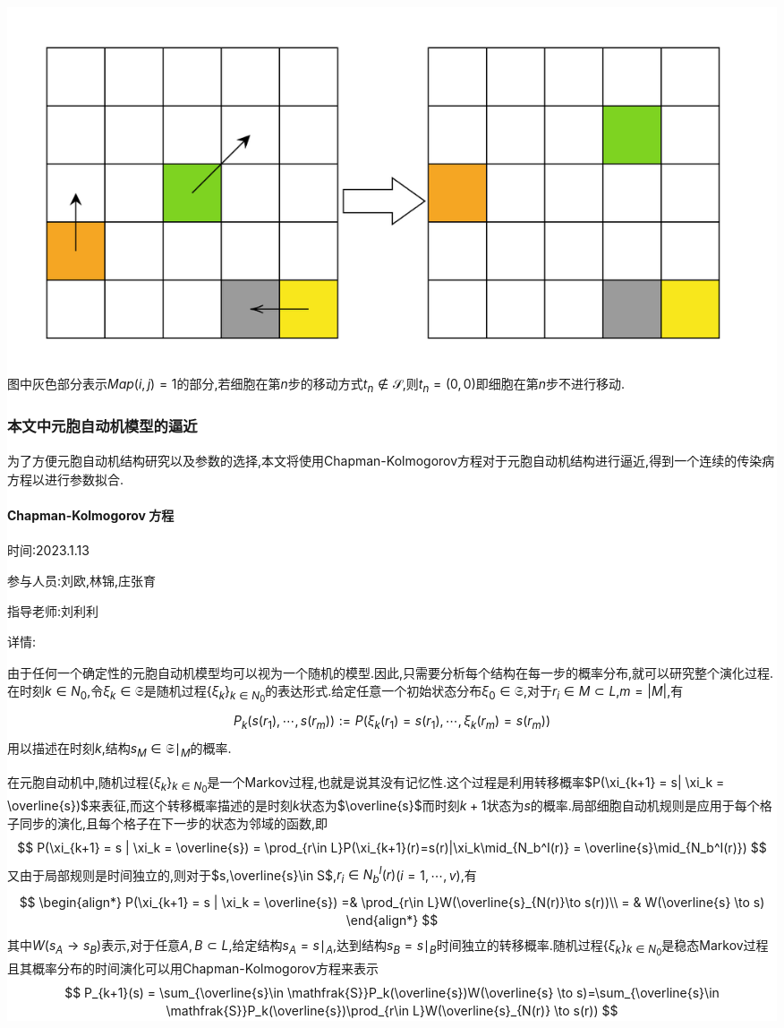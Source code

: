 ![移动方式](./../%E7%A4%BA%E6%84%8F%E5%9B%BE/%E7%A7%BB%E5%8A%A8%E6%96%B9%E5%BC%8F.png)

图中灰色部分表示$Map(i,j) = 1$的部分,若细胞在第$n$步的移动方式$t_n \notin \mathcal{S}$,则$t_n = (0,0)$即细胞在第$n$步不进行移动.

### 本文中元胞自动机模型的逼近

为了方便元胞自动机结构研究以及参数的选择,本文将使用Chapman-Kolmogorov方程对于元胞自动机结构进行逼近,得到一个连续的传染病方程以进行参数拟合.

#### Chapman-Kolmogorov 方程

时间:2023.1.13

参与人员:刘欧,林锦,庄张育

指导老师:刘利利

详情:

由于任何一个确定性的元胞自动机模型均可以视为一个随机的模型.因此,只需要分析每个结构在每一步的概率分布,就可以研究整个演化过程.在时刻$k \in N_0$,令$\xi_k\in \mathfrak{S}$是随机过程$\{\xi_k\}_{k\in N_0}$的表达形式.给定任意一个初始状态分布$\xi_0 \in \mathfrak{S}$,对于$r_i \in M \subset L$,$m = |M|$,有
$$
P_k(s(r_1),\cdots,s(r_m)):=P(\xi_k(r_1) = s(r_1),\cdots,\xi_k (r_m) = s(r_m))
$$
用以描述在时刻$k$,结构$s_M \in \mathfrak{S}\mid_M$的概率.

在元胞自动机中,随机过程$\{\xi_k\}_{k\in N_0}$是一个Markov过程,也就是说其没有记忆性.这个过程是利用转移概率$P(\xi_{k+1} = s| \xi_k = \overline{s})$来表征,而这个转移概率描述的是时刻$k$状态为$\overline{s}$而时刻$k+1$状态为$s$的概率.局部细胞自动机规则是应用于每个格子同步的演化,且每个格子在下一步的状态为邻域的函数,即
$$
P(\xi_{k+1} = s | \xi_k = \overline{s}) = \prod_{r\in L}P(\xi_{k+1}(r)=s(r)|\xi_k\mid_{N_b^I(r)} = \overline{s}\mid_{N_b^I(r)})
$$
又由于局部规则是时间独立的,则对于$s,\overline{s}\in S$,$r_i \in N_b^I(r)$($i = 1,\cdots,v$),有
$$
\begin{align*}
P(\xi_{k+1} = s | \xi_k = \overline{s}) =& \prod_{r\in L}W(\overline{s}_{N(r)}\to s(r))\\
 = & W(\overline{s} \to s)
\end{align*}
$$
其中$W(s_A \to s_B)$表示,对于任意$A,B \subset L$,给定结构$s_A = s \mid_A$,达到结构$s_B = s \mid_B$时间独立的转移概率.随机过程$\{\xi_k\}_{k\in N_0}$是稳态Markov过程且其概率分布的时间演化可以用Chapman-Kolmogorov方程来表示
$$
P_{k+1}(s) = \sum_{\overline{s}\in \mathfrak{S}}P_k(\overline{s})W(\overline{s} \to s)=\sum_{\overline{s}\in \mathfrak{S}}P_k(\overline{s})\prod_{r\in L}W(\overline{s}_{N(r)} \to s(r))
$$
